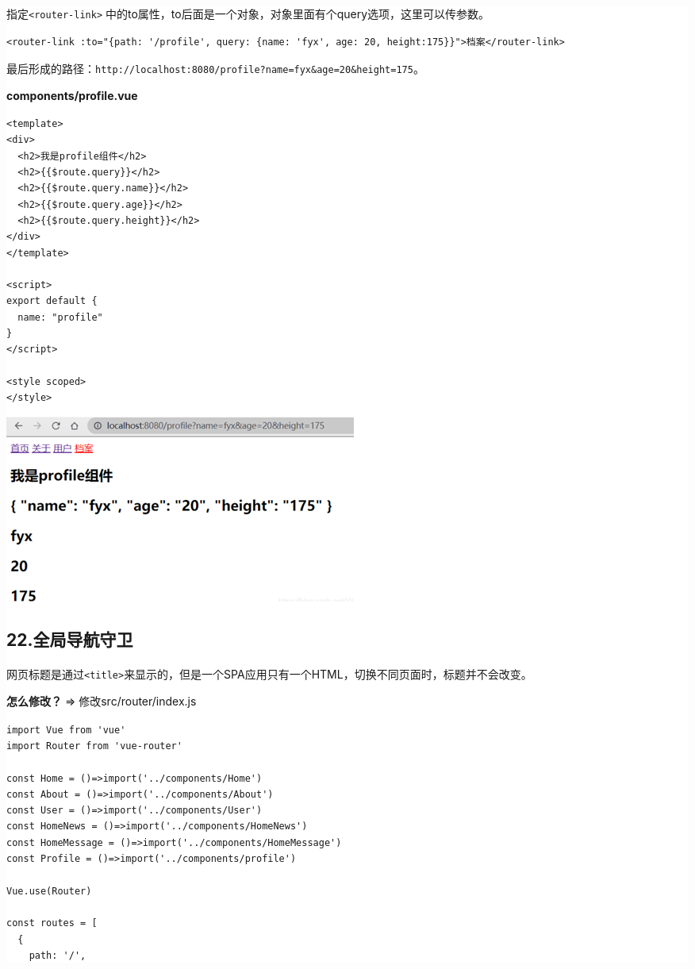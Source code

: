 指定`<router-link>` 中的to属性，to后面是一个对象，对象里面有个query选项，这里可以传参数。

```
<router-link :to="{path: '/profile', query: {name: 'fyx', age: 20, height:175}}">档案</router-link>
```

最后形成的路径：`http://localhost:8080/profile?name=fyx&age=20&height=175`。

**components/profile.vue**

```
<template>
<div>
  <h2>我是profile组件</h2>
  <h2>{{$route.query}}</h2>
  <h2>{{$route.query.name}}</h2>
  <h2>{{$route.query.age}}</h2>
  <h2>{{$route.query.height}}</h2>
</div>
</template>

<script>
export default {
  name: "profile"
}
</script>

<style scoped>
</style>
```

![Snipaste_2024-06-24_20-12-49.png](assets/5e1c15643ff38f42ad688c33a30d8279e4b05a50.png)

## 22.全局导航守卫

网页标题是通过`<title>`来显示的，但是一个SPA应用只有一个HTML，切换不同页面时，标题并不会改变。

**怎么修改？** => 修改src/router/index.js

```
import Vue from 'vue'
import Router from 'vue-router'

const Home = ()=>import('../components/Home')
const About = ()=>import('../components/About')
const User = ()=>import('../components/User')
const HomeNews = ()=>import('../components/HomeNews')
const HomeMessage = ()=>import('../components/HomeMessage')
const Profile = ()=>import('../components/profile')

Vue.use(Router)

const routes = [
  {
    path: '/',
```